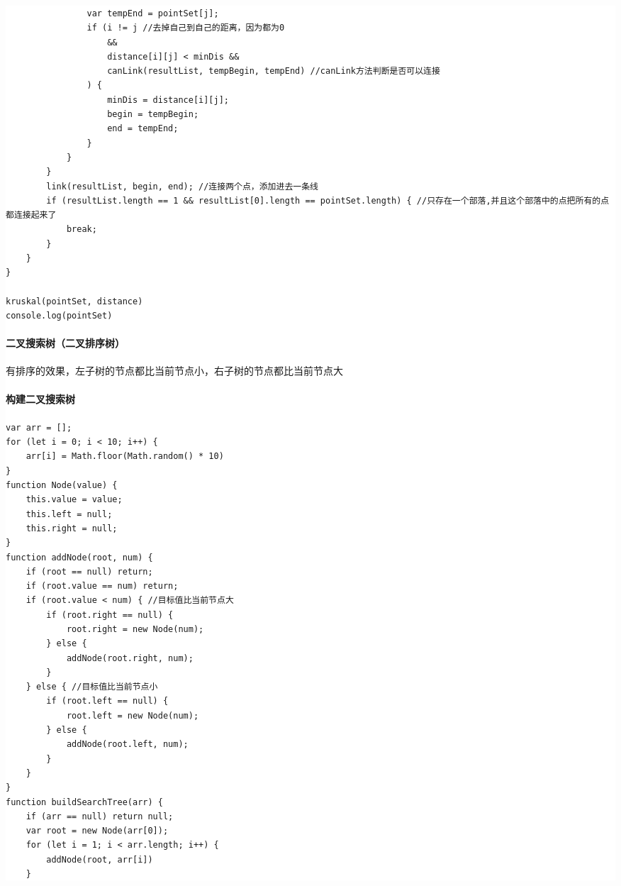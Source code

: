 ```
                var tempEnd = pointSet[j];
                if (i != j //去掉自己到自己的距离，因为都为0
                    &&
                    distance[i][j] < minDis &&
                    canLink(resultList, tempBegin, tempEnd) //canLink方法判断是否可以连接
                ) {
                    minDis = distance[i][j];
                    begin = tempBegin;
                    end = tempEnd;
                }
            }
        }
        link(resultList, begin, end); //连接两个点，添加进去一条线
        if (resultList.length == 1 && resultList[0].length == pointSet.length) { //只存在一个部落,并且这个部落中的点把所有的点都连接起来了
            break;
        }
    }
}

kruskal(pointSet, distance)
console.log(pointSet)
```



#### 二叉搜索树（二叉排序树）

有排序的效果，左子树的节点都比当前节点小，右子树的节点都比当前节点大

#### 构建二叉搜索树

```
var arr = [];
for (let i = 0; i < 10; i++) {
    arr[i] = Math.floor(Math.random() * 10)
}
function Node(value) {
    this.value = value;
    this.left = null;
    this.right = null;
}
function addNode(root, num) {
    if (root == null) return;
    if (root.value == num) return;
    if (root.value < num) { //目标值比当前节点大
        if (root.right == null) {
            root.right = new Node(num);
        } else {
            addNode(root.right, num);
        }
    } else { //目标值比当前节点小
        if (root.left == null) {
            root.left = new Node(num);
        } else {
            addNode(root.left, num);
        }
    }
}
function buildSearchTree(arr) {
    if (arr == null) return null;
    var root = new Node(arr[0]);
    for (let i = 1; i < arr.length; i++) {
        addNode(root, arr[i])
    }
```